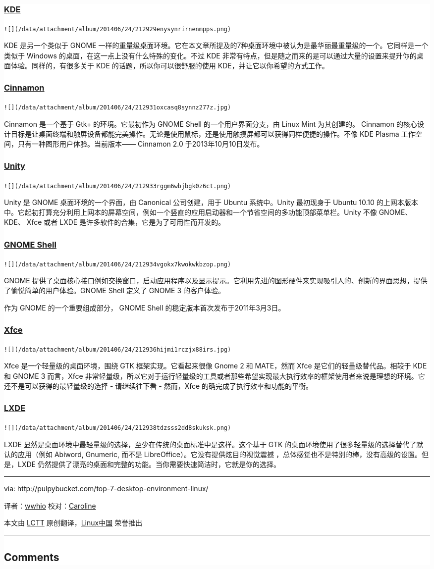 ### [KDE](http://kde.org/)

`![](/data/attachment/album/201406/24/212929enysynrirnenmpps.png)`

KDE 是另一个类似于 GNOME 一样的重量级桌面环境。它在本文章所提及的7种桌面环境中被认为是最华丽最重量级的一个。它同样是一个类似于 Windows 的桌面，在这一点上没有什么特殊的变化。不过 KDE 非常有特点，但是随之而来的是可以通过大量的设置来提升你的桌面体验。同样的，有很多关于 KDE 的话题，所以你可以很舒服的使用 KDE，并让它以你希望的方式工作。

### [Cinnamon](http://cinnamon.linuxmint.com/)

`![](/data/attachment/album/201406/24/212931oxcasq8synnz277z.jpg)`

Cinnamon 是一个基于 Gtk+ 的环境。它最初作为 GNOME Shell 的一个用户界面分支，由 Linux Mint 为其创建的。 Cinnamon 的核心设计目标是让桌面终端和触屏设备都能完美操作。无论是使用鼠标，还是使用触摸屏都可以获得同样便捷的操作。不像 KDE Plasma 工作空间，只有一种图形用户体验。当前版本—— Cinnamon 2.0 于2013年10月10日发布。

### [Unity](https://unity.ubuntu.com/)

`![](/data/attachment/album/201406/24/212933rggm6wbjbgk0z6ct.png)`

Unity 是 GNOME 桌面环境的一个界面，由 Canonical 公司创建，用于 Ubuntu 系统中。Unity 最初现身于 Ubuntu 10.10 的上网本版本中。它起初打算充分利用上网本的屏幕空间，例如一个竖直的应用启动器和一个节省空间的多功能顶部菜单栏。Unity 不像 GNOME、KDE、 Xfce 或者 LXDE 是许多软件的合集，它是为了可用性而开发的。

### [GNOME Shell](http://www.gnome.org/)

`![](/data/attachment/album/201406/24/212934vgokx7kwokwkbzop.png)`

GNOME 提供了桌面核心接口例如交换窗口，启动应用程序以及显示提示。它利用先进的图形硬件来实现吸引人的、创新的界面思想，提供了愉悦简单的用户体验。GNOME Shell 定义了 GNOME 3 的客户体验。

作为 GNOME 的一个重要组成部分， GNOME Shell 的稳定版本首次发布于2011年3月3日。

### [Xfce](http://xfce.org/)

`![](/data/attachment/album/201406/24/212936hijmi1rczjx88irs.jpg)`

Xfce 是一个轻量级的桌面环境，围绕 GTK 框架实现。它看起来很像 Gnome 2 和 MATE，然而 Xfce 是它们的轻量级替代品。相较于 KDE 和 GNOME 3 而言，Xfce 非常轻量级，所以它对于运行轻量级的工具或者那些希望实现最大执行效率的框架使用者来说是理想的环境。它还不是可以获得的最轻量级的选择 - 请继续往下看 - 然而，Xfce 的确完成了执行效率和功能的平衡。

### [LXDE](http://lxde.org/)

`![](/data/attachment/album/201406/24/212938tdzsss2dd8skuksk.png)`

LXDE 显然是桌面环境中最轻量级的选择，至少在传统的桌面标准中是这样。这个基于 GTK 的桌面环境使用了很多轻量级的选择替代了默认的应用（例如 Abiword, Gnumeric, 而不是 LibreOffice）。它没有提供炫目的视觉震撼 ，总体感觉也不是特别的棒，没有高级的设置。但是，LXDE 仍然提供了漂亮的桌面和完整的功能。当你需要快速简洁时，它就是你的选择。

---

via: <http://pulpybucket.com/top-7-desktop-environment-linux/>

译者：[wwhio](https://github.com/wwhio) 校对：[Caroline](https://github.com/carolinewuyan)

本文由 [LCTT](https://github.com/LCTT/TranslateProject) 原创翻译，[Linux中国](https://linux.cn/) 荣誉推出

***

## Comments

